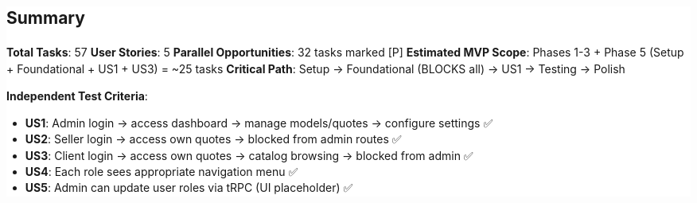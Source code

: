 
## Summary

**Total Tasks**: 57
**User Stories**: 5
**Parallel Opportunities**: 32 tasks marked [P]
**Estimated MVP Scope**: Phases 1-3 + Phase 5 (Setup + Foundational + US1 + US3) = ~25 tasks
**Critical Path**: Setup → Foundational (BLOCKS all) → US1 → Testing → Polish

**Independent Test Criteria**:
- **US1**: Admin login → access dashboard → manage models/quotes → configure settings ✅
- **US2**: Seller login → access own quotes → blocked from admin routes ✅
- **US3**: Client login → access own quotes → catalog browsing → blocked from admin ✅
- **US4**: Each role sees appropriate navigation menu ✅
- **US5**: Admin can update user roles via tRPC (UI placeholder) ✅
